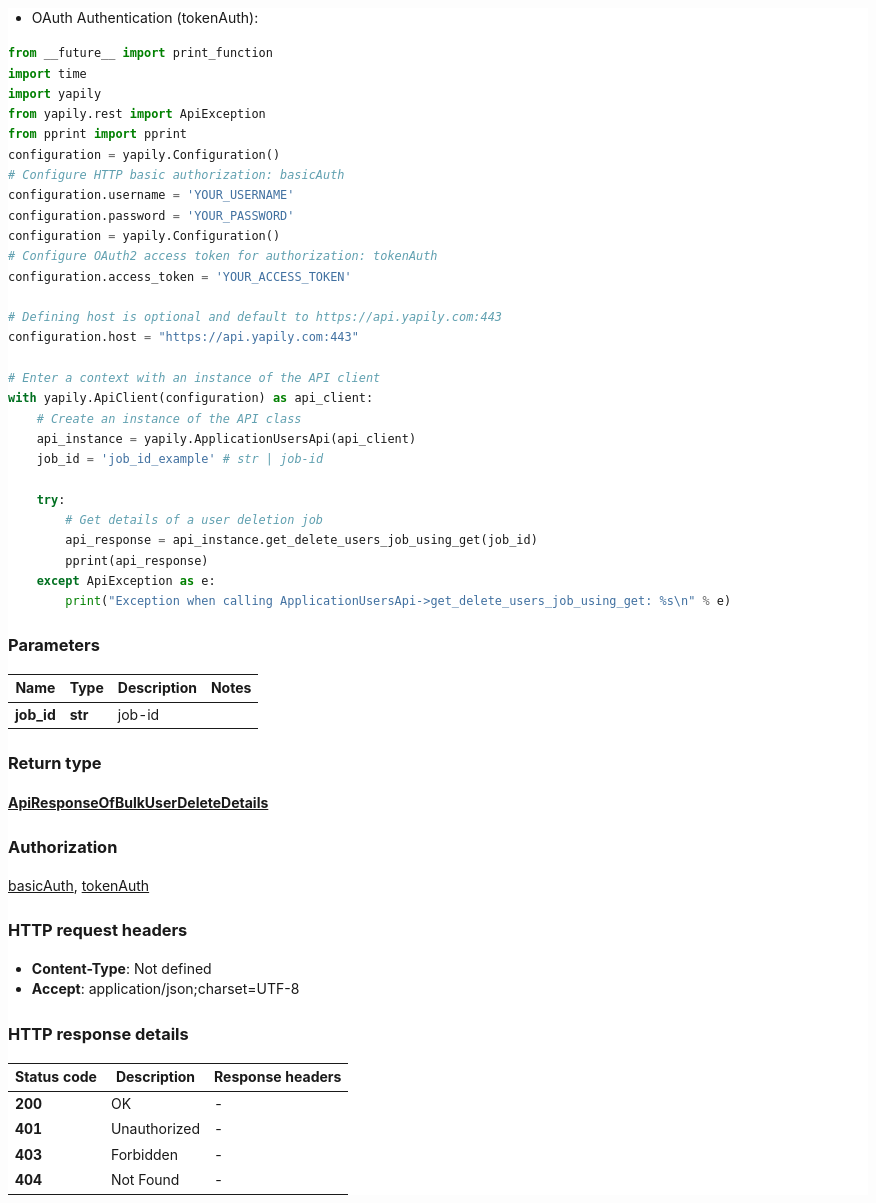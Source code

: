 * OAuth Authentication (tokenAuth):
```python
from __future__ import print_function
import time
import yapily
from yapily.rest import ApiException
from pprint import pprint
configuration = yapily.Configuration()
# Configure HTTP basic authorization: basicAuth
configuration.username = 'YOUR_USERNAME'
configuration.password = 'YOUR_PASSWORD'
configuration = yapily.Configuration()
# Configure OAuth2 access token for authorization: tokenAuth
configuration.access_token = 'YOUR_ACCESS_TOKEN'

# Defining host is optional and default to https://api.yapily.com:443
configuration.host = "https://api.yapily.com:443"

# Enter a context with an instance of the API client
with yapily.ApiClient(configuration) as api_client:
    # Create an instance of the API class
    api_instance = yapily.ApplicationUsersApi(api_client)
    job_id = 'job_id_example' # str | job-id

    try:
        # Get details of a user deletion job
        api_response = api_instance.get_delete_users_job_using_get(job_id)
        pprint(api_response)
    except ApiException as e:
        print("Exception when calling ApplicationUsersApi->get_delete_users_job_using_get: %s\n" % e)
```

### Parameters

Name | Type | Description  | Notes
------------- | ------------- | ------------- | -------------
 **job_id** | **str**| job-id | 

### Return type

[**ApiResponseOfBulkUserDeleteDetails**](ApiResponseOfBulkUserDeleteDetails.md)

### Authorization

[basicAuth](../README.md#basicAuth), [tokenAuth](../README.md#tokenAuth)

### HTTP request headers

 - **Content-Type**: Not defined
 - **Accept**: application/json;charset=UTF-8

### HTTP response details
| Status code | Description | Response headers |
|-------------|-------------|------------------|
**200** | OK |  -  |
**401** | Unauthorized |  -  |
**403** | Forbidden |  -  |
**404** | Not Found |  -  |
